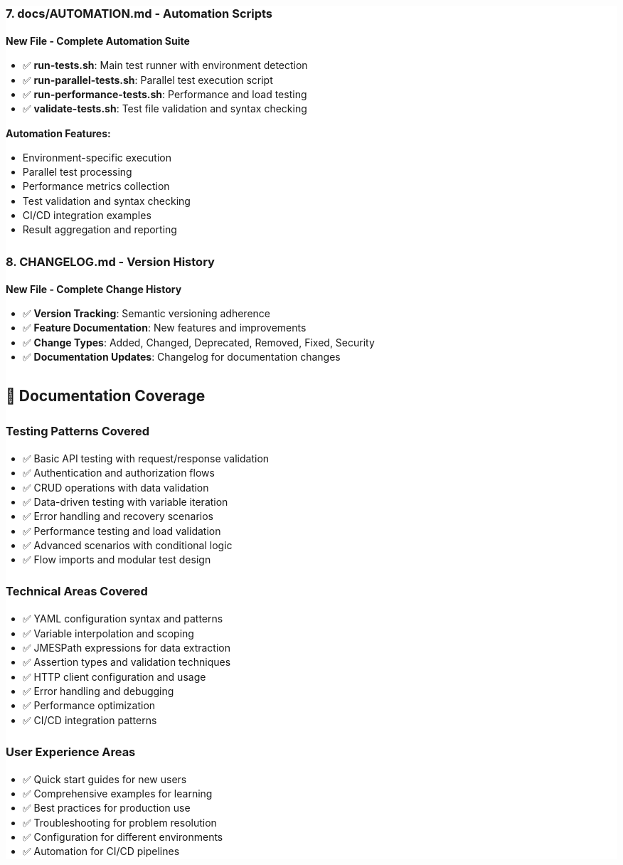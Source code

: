 ### 7. **docs/AUTOMATION.md** - Automation Scripts
**New File - Complete Automation Suite**
- ✅ **run-tests.sh**: Main test runner with environment detection
- ✅ **run-parallel-tests.sh**: Parallel test execution script
- ✅ **run-performance-tests.sh**: Performance and load testing
- ✅ **validate-tests.sh**: Test file validation and syntax checking

**Automation Features:**
- Environment-specific execution
- Parallel test processing
- Performance metrics collection
- Test validation and syntax checking
- CI/CD integration examples
- Result aggregation and reporting

### 8. **CHANGELOG.md** - Version History
**New File - Complete Change History**
- ✅ **Version Tracking**: Semantic versioning adherence
- ✅ **Feature Documentation**: New features and improvements
- ✅ **Change Types**: Added, Changed, Deprecated, Removed, Fixed, Security
- ✅ **Documentation Updates**: Changelog for documentation changes

## 🎯 Documentation Coverage

### Testing Patterns Covered
- ✅ Basic API testing with request/response validation
- ✅ Authentication and authorization flows
- ✅ CRUD operations with data validation
- ✅ Data-driven testing with variable iteration
- ✅ Error handling and recovery scenarios
- ✅ Performance testing and load validation
- ✅ Advanced scenarios with conditional logic
- ✅ Flow imports and modular test design

### Technical Areas Covered
- ✅ YAML configuration syntax and patterns
- ✅ Variable interpolation and scoping
- ✅ JMESPath expressions for data extraction
- ✅ Assertion types and validation techniques
- ✅ HTTP client configuration and usage
- ✅ Error handling and debugging
- ✅ Performance optimization
- ✅ CI/CD integration patterns

### User Experience Areas
- ✅ Quick start guides for new users
- ✅ Comprehensive examples for learning
- ✅ Best practices for production use
- ✅ Troubleshooting for problem resolution
- ✅ Configuration for different environments
- ✅ Automation for CI/CD pipelines
